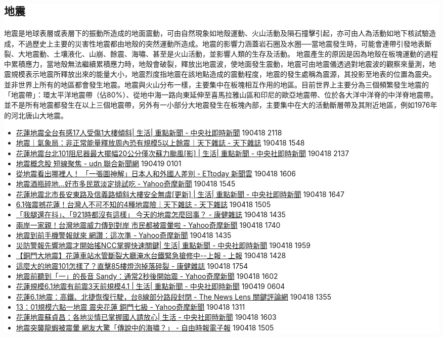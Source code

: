 ## 地震

地震是地球表層或表層下的振動所造成的地面震動，可由自然現象如地殼運動、火山活動及隕石撞擊引起，亦可由人為活動如地下核試驗造成，不過歷史上主要的災害性地震都由地殼的突然運動所造成。地震的影響力涵蓋岩石圈及水圈──當地震發生時，可能會連帶引發地表斷裂、大地震動、土壤液化、山崩、餘震、海嘯、甚至是火山活動，並影響人類的生存及活動。
地震產生的原因是因為地殼在板塊運動的過程中累積應力，當地殼無法繼續累積應力時，地殼會破裂，釋放出地震波，使地面發生震動，地震可由地震儀透過對地震波的觀察來量測，地震規模表示地震所釋放出來的能量大小，地震烈度指地震在該地點造成的震動程度，地震的發生處稱為震源，其投影至地表的位置為震央。
並非世界上所有的地區都會發生地震。地震與火山分布一樣，主要集中在板塊相互作用的地區。目前世界上主要分為三個頻繁發生地震的「地震帶」：環太平洋地震帶（佔80%）、從地中海一路向東延伸至喜馬拉雅山區和印尼的歐亞地震帶、位於各大洋中洋脊的中洋脊地震帶。並不是所有地震都發生在以上三個地震帶，另外有一小部分大地震發生在板塊內部，主要集中在大的活動斷層帶及其附近地區，例如1976年的河北唐山大地震。


- [花蓮地震全台有感17人受傷1大樓傾斜| 生活| 重點新聞 - 中央社即時新聞](https://www.cna.com.tw/news/firstnews/201904180295.aspx "花蓮地震全台有感17人受傷1大樓傾斜| 生活| 重點新聞 - 中央社即時新聞") 190418 2118
- [地震｜氣象局：非正常能量釋放周內恐有規模5以上餘震｜天下雜誌 - 天下雜誌](https://www.cw.com.tw/article/article.action?id=5094803 "地震｜氣象局：非正常能量釋放周內恐有規模5以上餘震｜天下雜誌 - 天下雜誌") 190418 1548
- [花蓮地震台北101阻尼器最大擺幅20公分僅次蘇力颱風[影] | 生活| 重點新聞 - 中央社即時新聞](https://www.cna.com.tw/news/firstnews/201904180366.aspx "花蓮地震台北101阻尼器最大擺幅20公分僅次蘇力颱風[影] | 生活| 重點新聞 - 中央社即時新聞") 190418 2137
- [地震概念股 短線聚焦 - udn 聯合新聞網](https://udn.com/news/story/7251/3764100 "地震概念股 短線聚焦 - udn 聯合新聞網") 190419 0101
- [從地震看出哪裡人！ 「一張圖神解」日本人和外國人差別 - ETtoday 新聞雲](https://www.ettoday.net/news/20190418/1425183.htm "從地震看出哪裡人！ 「一張圖神解」日本人和外國人差別 - ETtoday 新聞雲") 190418 1606
- [地震酒瓶碎地…好市多民眾淡定排試吃 - Yahoo奇摩新聞](https://tw.news.yahoo.com/%E5%9C%B0%E9%9C%87%E9%85%92%E7%93%B6%E7%A2%8E%E5%9C%B0-%E5%A5%BD%E5%B8%82%E5%A4%9A%E6%B0%91%E7%9C%BE%E6%B7%A1%E5%AE%9A%E6%8E%92%E8%A9%A6%E5%90%83-074522090.html "地震酒瓶碎地…好市多民眾淡定排試吃 - Yahoo奇摩新聞") 190418 1545
- [花蓮地震北市長安東路及信義路傾斜大樓安全無虞[更新] | 生活| 重點新聞 - 中央社即時新聞](https://www.cna.com.tw/news/firstnews/201904185004.aspx "花蓮地震北市長安東路及信義路傾斜大樓安全無虞[更新] | 生活| 重點新聞 - 中央社即時新聞") 190418 1647
- [6.1強震撼花蓮！台灣人不可不知的4種地震險｜天下雜誌 - 天下雜誌](https://www.cw.com.tw/article/article.action?id=5094800 "6.1強震撼花蓮！台灣人不可不知的4種地震險｜天下雜誌 - 天下雜誌") 190418 1505
- [「我腿還在抖」、「921時都沒有這樣」 今天的地震怎麼回事？ - 康健雜誌](https://www.commonhealth.com.tw/article/article.action?nid=79316 "「我腿還在抖」、「921時都沒有這樣」 今天的地震怎麼回事？ - 康健雜誌") 190418 1435
- [兩岸一家親！台灣地震威力傳到對岸 市民都被震暈啦 - Yahoo奇摩新聞](https://tw.news.yahoo.com/%E5%85%A9%E5%B2%B8-%E5%AE%B6%E8%A6%AA-%E5%8F%B0%E7%81%A3%E5%9C%B0%E9%9C%87%E5%A8%81%E5%8A%9B%E5%82%B3%E5%88%B0%E5%B0%8D%E5%B2%B8-%E5%B8%82%E6%B0%91%E9%83%BD%E8%A2%AB%E9%9C%87%E6%9A%88%E5%95%A6-094038569.html "兩岸一家親！台灣地震威力傳到對岸 市民都被震暈啦 - Yahoo奇摩新聞") 190418 1740
- [地震到前手機警報就來 網讚：這次準 - Yahoo奇摩新聞](https://tw.news.yahoo.com/%E5%9C%B0%E9%9C%87%E5%88%B0%E5%89%8D%E6%89%8B%E6%A9%9F%E8%AD%A6%E5%A0%B1%E5%B0%B1%E4%BE%86-%E7%B6%B2%E8%AE%9A-%E9%80%99%E6%AC%A1%E6%BA%96-060520512.html "地震到前手機警報就來 網讚：這次準 - Yahoo奇摩新聞") 190418 1435
- [災防警報先響地震才開始搖NCC掌握快速關鍵| 生活| 重點新聞 - 中央社即時新聞](https://www.cna.com.tw/news/firstnews/201904180332.aspx "災防警報先響地震才開始搖NCC掌握快速關鍵| 生活| 重點新聞 - 中央社即時新聞") 190418 1959
- [【銅門大地震】花蓮車站水管斷裂大廳淹水台鐵緊急搶修中--上報 - 上報](https://www.upmedia.mg/news_info.php?SerialNo=61546 "【銅門大地震】花蓮車站水管斷裂大廳淹水台鐵緊急搶修中--上報 - 上報") 190418 1428
- [這麼大的地震101怎樣了？直擊85樓燈泡掉落碎裂 - 康健雜誌](https://www.commonhealth.com.tw/article/article.action?nid=79322 "這麼大的地震101怎樣了？直擊85樓燈泡掉落碎裂 - 康健雜誌") 190418 1754
- [地震前聽到「一」的長音 Sandy：通常2秒後開始震 - Yahoo奇摩新聞](https://tw.news.yahoo.com/%E5%9C%B0%E9%9C%87%E5%89%8D%E8%81%BD%E5%88%B0%E3%80%8C%E4%B8%80%E3%80%8D%E7%9A%84%E9%95%B7%E9%9F%B3%E3%80%80sandy%EF%BC%9A%E9%80%9A%E5%B8%B82%E7%A7%92%E5%BE%8C%E9%96%8B%E5%A7%8B%E9%9C%87-080256171.html "地震前聽到「一」的長音 Sandy：通常2秒後開始震 - Yahoo奇摩新聞") 190418 1602
- [花蓮規模6.1地震有前震3天前規模4.1 | 生活| 重點新聞 - 中央社即時新聞](https://www.cna.com.tw/news/firstnews/201904180389.aspx "花蓮規模6.1地震有前震3天前規模4.1 | 生活| 重點新聞 - 中央社即時新聞") 190419 0604
- [花蓮​6.1地震：高鐵、北捷恢復行駛，台8線部分路段封閉 - The News Lens 關鍵評論網](https://www.thenewslens.com/article/117488 "花蓮​6.1地震：高鐵、北捷恢復行駛，台8線部分路段封閉 - The News Lens 關鍵評論網") 190418 1355
- [13：01規模六點一地震 震央花蓮 銅門七級 - Yahoo奇摩新聞](https://tw.news.yahoo.com/13-01%E8%A6%8F%E6%A8%A1%E5%85%AD%E9%BB%9E-%E5%9C%B0%E9%9C%87-%E9%9C%87%E5%A4%AE%E8%8A%B1%E8%93%AE-%E9%8A%85%E9%96%80%E4%B8%83%E7%B4%9A-051113427.html "13：01規模六點一地震 震央花蓮 銅門七級 - Yahoo奇摩新聞") 190418 1311
- [花蓮地震蘇貞昌：各地災情已掌握國人請放心| 生活 - 中央社即時新聞](https://www.cna.com.tw/news/ahel/201904180228.aspx "花蓮地震蘇貞昌：各地災情已掌握國人請放心| 生活 - 中央社即時新聞") 190418 1603
- [地震突襲龍蝦被震暈 網友大驚「傳說中的海嘯？」 - 自由時報電子報](https://news.ltn.com.tw/news/life/breakingnews/2763089 "地震突襲龍蝦被震暈 網友大驚「傳說中的海嘯？」 - 自由時報電子報") 190418 1505
